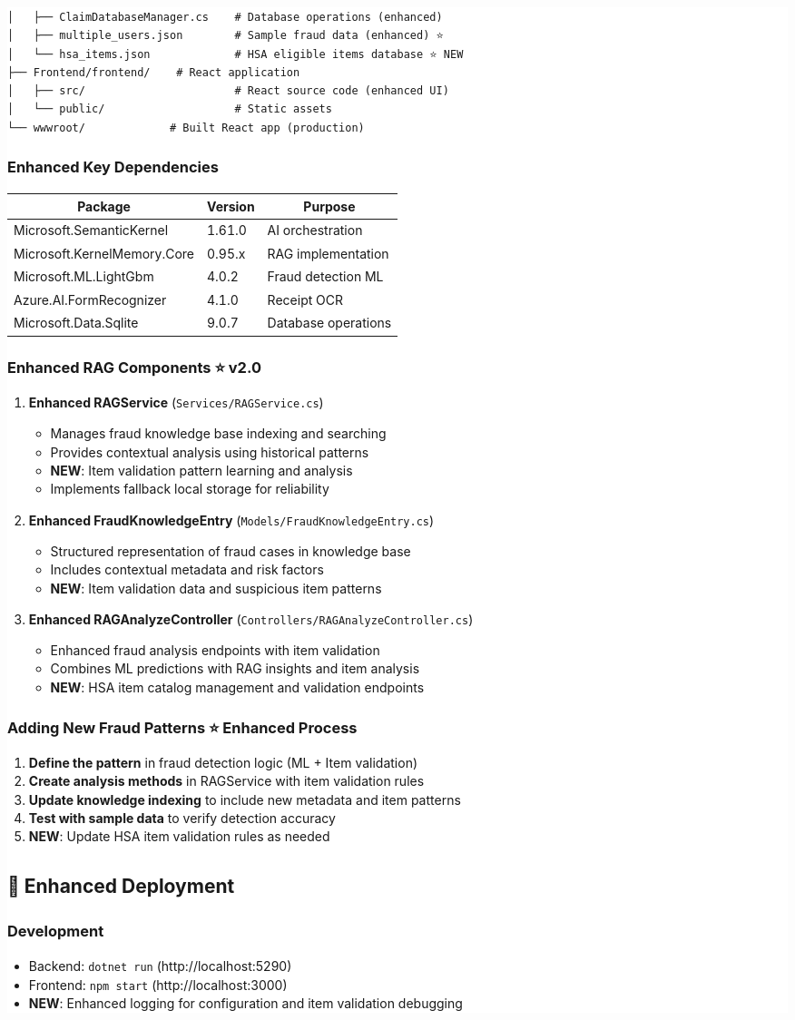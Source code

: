 ```
│   ├── ClaimDatabaseManager.cs    # Database operations (enhanced)
│   ├── multiple_users.json        # Sample fraud data (enhanced) ⭐
│   └── hsa_items.json             # HSA eligible items database ⭐ NEW
├── Frontend/frontend/    # React application
│   ├── src/                       # React source code (enhanced UI)
│   └── public/                    # Static assets
└── wwwroot/             # Built React app (production)
```

### Enhanced Key Dependencies

| Package | Version | Purpose |
|---------|---------|---------|
| Microsoft.SemanticKernel | 1.61.0 | AI orchestration |
| Microsoft.KernelMemory.Core | 0.95.x | RAG implementation |
| Microsoft.ML.LightGbm | 4.0.2 | Fraud detection ML |
| Azure.AI.FormRecognizer | 4.1.0 | Receipt OCR |
| Microsoft.Data.Sqlite | 9.0.7 | Database operations |

### Enhanced RAG Components ⭐ v2.0

1. **Enhanced RAGService** (`Services/RAGService.cs`)
   - Manages fraud knowledge base indexing and searching
   - Provides contextual analysis using historical patterns
   - **NEW**: Item validation pattern learning and analysis
   - Implements fallback local storage for reliability

2. **Enhanced FraudKnowledgeEntry** (`Models/FraudKnowledgeEntry.cs`)
   - Structured representation of fraud cases in knowledge base
   - Includes contextual metadata and risk factors
   - **NEW**: Item validation data and suspicious item patterns

3. **Enhanced RAGAnalyzeController** (`Controllers/RAGAnalyzeController.cs`)
   - Enhanced fraud analysis endpoints with item validation
   - Combines ML predictions with RAG insights and item analysis
   - **NEW**: HSA item catalog management and validation endpoints

### Adding New Fraud Patterns ⭐ Enhanced Process

1. **Define the pattern** in fraud detection logic (ML + Item validation)
2. **Create analysis methods** in RAGService with item validation rules
3. **Update knowledge indexing** to include new metadata and item patterns
4. **Test with sample data** to verify detection accuracy
5. **NEW**: Update HSA item validation rules as needed

## :rocket: Enhanced Deployment

### Development
- Backend: `dotnet run` (http://localhost:5290)
- Frontend: `npm start` (http://localhost:3000)
- **NEW**: Enhanced logging for configuration and item validation debugging
